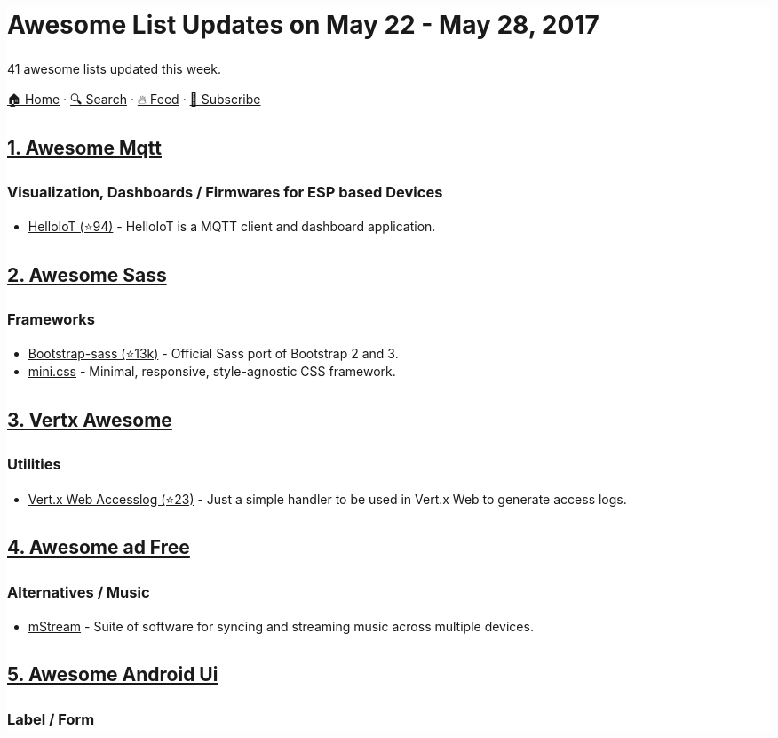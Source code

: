 # Awesome List Updates on May 22 - May 28, 2017

41 awesome lists updated this week.

[🏠 Home](/README.md) · [🔍 Search](https://test.trackawesomelist.com/search/) · [🔥 Feed](https://test.trackawesomelist.com/week/feed.xml) · [📮 Subscribe](https://trackawesomelist.us17.list-manage.com/subscribe?u=d2f0117aa829c83a63ec63c2f&id=36a103854c)



## [1. Awesome Mqtt](/content/hobbyquaker/awesome-mqtt/week/README.md)

### Visualization, Dashboards / Firmwares for ESP based Devices

*   [HelloIoT (⭐94)](https://github.com/adrianromero/helloiot) - HelloIoT is a MQTT client and dashboard application.

## [2. Awesome Sass](/content/Famolus/awesome-sass/week/README.md)

### Frameworks

*   [Bootstrap-sass (⭐13k)](https://github.com/twbs/bootstrap-sass) - Official Sass port of Bootstrap 2 and 3.
*   [mini.css](http://minicss.org/) - Minimal, responsive, style-agnostic CSS framework.

## [3. Vertx Awesome](/content/vert-x3/vertx-awesome/week/README.md)

### Utilities

*   [Vert.x Web Accesslog (⭐23)](https://github.com/romanpierson/vertx-web-accesslog) - Just a simple handler to be used in Vert.x Web to generate access logs.

## [4. Awesome ad Free](/content/johnjago/awesome-ad-free/week/README.md)

### Alternatives / Music

*   [mStream](http://mstream.io/) - Suite of software for syncing and streaming music across multiple devices.

## [5. Awesome Android Ui](/content/wasabeef/awesome-android-ui/week/README.md)

### Label / Form
